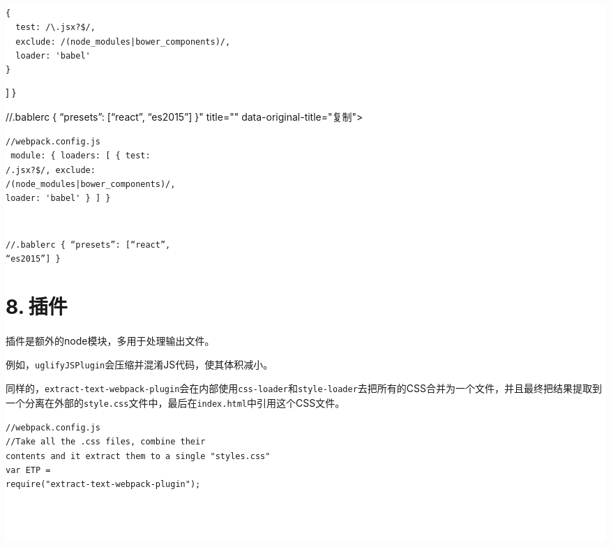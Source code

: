     {
      test: /\.jsx?$/,
      exclude: /(node_modules|bower_components)/,
      loader: 'babel'
    }
  ]
}

//.bablerc
{
 “presets”: [“react”, “es2015”]
}" title="" data-original-title="复制"></span>
      <span type="button" class="saveToNote code-tool" data-toggle="tooltip" data-placement="top" title="" data-original-title="放进笔记"></span>
      </div>
      </div><pre class="hljs typescript"><code><span class="hljs-comment">//webpack.config.js </span>
<span class="hljs-keyword">module</span>: {
  loaders: [
    {
      test: <span class="hljs-regexp">/\.jsx?$/</span>,
      exclude: <span class="hljs-regexp">/(node_modules|bower_components)/</span>,
      loader: <span class="hljs-string">'babel'</span>
    }
  ]
}

<span class="hljs-comment">//.bablerc</span>
{
 “presets”: [“react”, “es2015”]
}</code></pre>
<h1 id="articleHeader16">8. 插件</h1>
<p>插件是额外的node模块，多用于处理输出文件。</p>
<p>例如，<code>uglifyJSPlugin</code>会压缩并混淆JS代码，使其体积减小。</p>
<p>同样的，<code>extract-text-webpack-plugin</code>会在内部使用<code>css-loader</code>和<code>style-loader</code>去把所有的CSS合并为一个文件，并且最终把结果提取到一个分离在外部的<code>style.css</code>文件中，最后在<code>index.html</code>中引用这个CSS文件。</p>
<div class="widget-codetool" style="display:none;">
      <div class="widget-codetool--inner">
      <span class="selectCode code-tool" data-toggle="tooltip" data-placement="top" title="" data-original-title="全选"></span>
      <span type="button" class="copyCode code-tool" data-toggle="tooltip" data-placement="top" data-clipboard-text="//webpack.config.js
//Take all the .css files, combine their contents and it extract them to a single &quot;styles.css&quot;
var ETP = require(&quot;extract-text-webpack-plugin&quot;);

module: {
 loaders: [
  {test: /\.css$/, loader:ETP.extract(&quot;style-loader&quot;,&quot;css-loader&quot;) }
  ]
},
plugins: [
    new ExtractTextPlugin(&quot;styles.css&quot;) //Extract to styles.css file
  ]
}" title="" data-original-title="复制"></span>
      <span type="button" class="saveToNote code-tool" data-toggle="tooltip" data-placement="top" title="" data-original-title="放进笔记"></span>
      </div>
      </div><pre class="hljs typescript"><code><span class="hljs-comment">//webpack.config.js</span>
<span class="hljs-comment">//Take all the .css files, combine their contents and it extract them to a single "styles.css"</span>
<span class="hljs-keyword">var</span> ETP = <span class="hljs-built_in">require</span>(<span class="hljs-string">"extract-text-webpack-plugin"</span>);
